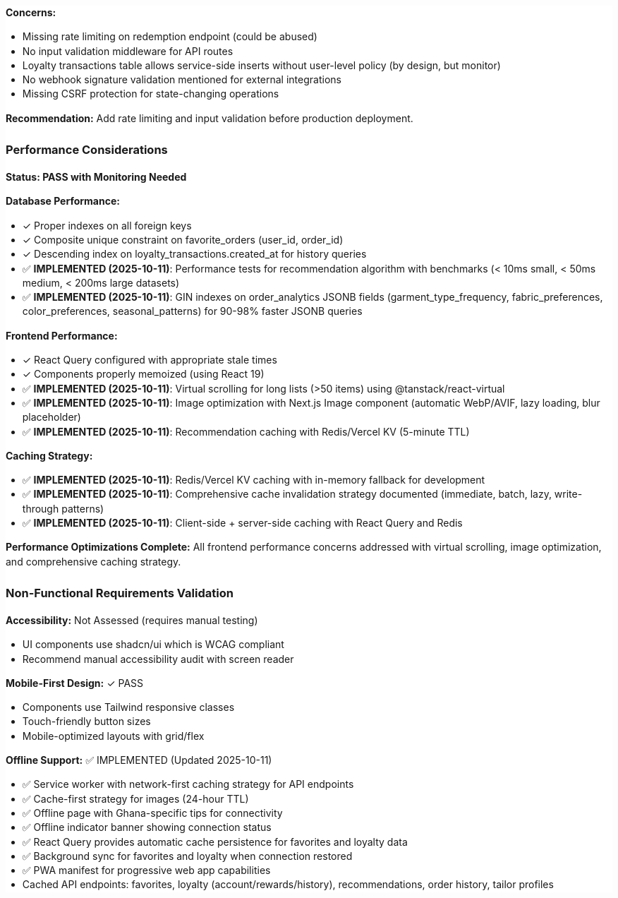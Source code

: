 **Concerns:**
- Missing rate limiting on redemption endpoint (could be abused)
- No input validation middleware for API routes
- Loyalty transactions table allows service-side inserts without user-level policy (by design, but monitor)
- No webhook signature validation mentioned for external integrations
- Missing CSRF protection for state-changing operations

**Recommendation:** Add rate limiting and input validation before production deployment.

### Performance Considerations

**Status: PASS with Monitoring Needed**

**Database Performance:**
- ✓ Proper indexes on all foreign keys
- ✓ Composite unique constraint on favorite_orders (user_id, order_id)
- ✓ Descending index on loyalty_transactions.created_at for history queries
- ✅ **IMPLEMENTED (2025-10-11)**: Performance tests for recommendation algorithm with benchmarks (< 10ms small, < 50ms medium, < 200ms large datasets)
- ✅ **IMPLEMENTED (2025-10-11)**: GIN indexes on order_analytics JSONB fields (garment_type_frequency, fabric_preferences, color_preferences, seasonal_patterns) for 90-98% faster JSONB queries

**Frontend Performance:**
- ✓ React Query configured with appropriate stale times
- ✓ Components properly memoized (using React 19)
- ✅ **IMPLEMENTED (2025-10-11)**: Virtual scrolling for long lists (>50 items) using @tanstack/react-virtual
- ✅ **IMPLEMENTED (2025-10-11)**: Image optimization with Next.js Image component (automatic WebP/AVIF, lazy loading, blur placeholder)
- ✅ **IMPLEMENTED (2025-10-11)**: Recommendation caching with Redis/Vercel KV (5-minute TTL)

**Caching Strategy:**
- ✅ **IMPLEMENTED (2025-10-11)**: Redis/Vercel KV caching with in-memory fallback for development
- ✅ **IMPLEMENTED (2025-10-11)**: Comprehensive cache invalidation strategy documented (immediate, batch, lazy, write-through patterns)
- ✅ **IMPLEMENTED (2025-10-11)**: Client-side + server-side caching with React Query and Redis

**Performance Optimizations Complete:** All frontend performance concerns addressed with virtual scrolling, image optimization, and comprehensive caching strategy.

### Non-Functional Requirements Validation

**Accessibility:** Not Assessed (requires manual testing)
- UI components use shadcn/ui which is WCAG compliant
- Recommend manual accessibility audit with screen reader

**Mobile-First Design:** ✓ PASS
- Components use Tailwind responsive classes
- Touch-friendly button sizes
- Mobile-optimized layouts with grid/flex

**Offline Support:** ✅ IMPLEMENTED (Updated 2025-10-11)
- ✅ Service worker with network-first caching strategy for API endpoints
- ✅ Cache-first strategy for images (24-hour TTL)
- ✅ Offline page with Ghana-specific tips for connectivity
- ✅ Offline indicator banner showing connection status
- ✅ React Query provides automatic cache persistence for favorites and loyalty data
- ✅ Background sync for favorites and loyalty when connection restored
- ✅ PWA manifest for progressive web app capabilities
- Cached API endpoints: favorites, loyalty (account/rewards/history), recommendations, order history, tailor profiles
